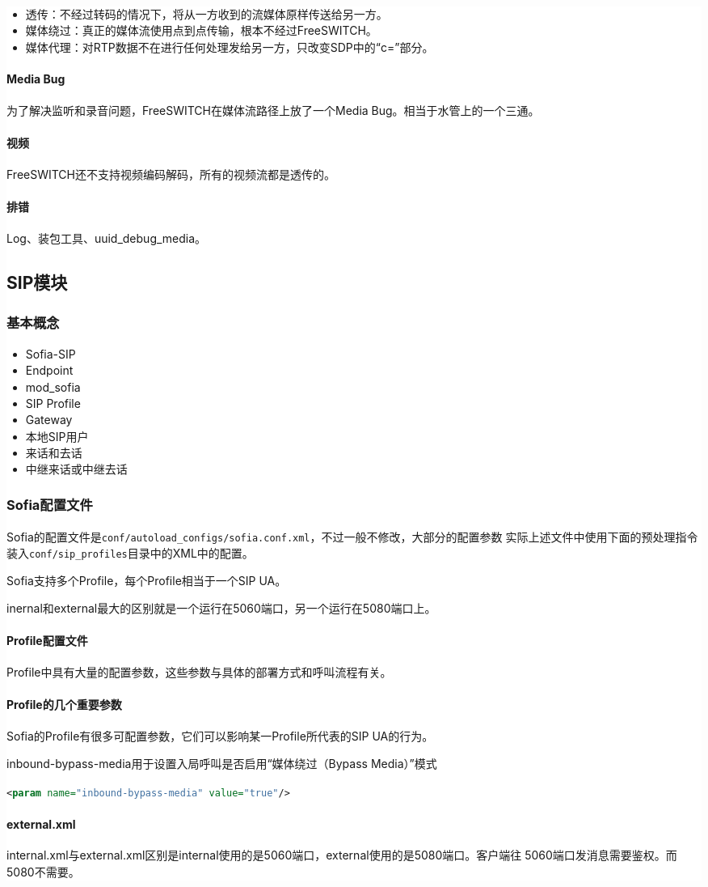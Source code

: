- 透传：不经过转码的情况下，将从一方收到的流媒体原样传送给另一方。
- 媒体绕过：真正的媒体流使用点到点传输，根本不经过FreeSWITCH。
- 媒体代理：对RTP数据不在进行任何处理发给另一方，只改变SDP中的“c=”部分。

#### Media Bug

为了解决监听和录音问题，FreeSWITCH在媒体流路径上放了一个Media Bug。相当于水管上的一个三通。

#### 视频

FreeSWITCH还不支持视频编码解码，所有的视频流都是透传的。

#### 排错

Log、装包工具、uuid_debug_media。

## SIP模块

### 基本概念

- Sofia-SIP
- Endpoint
- mod_sofia
- SIP Profile
- Gateway
- 本地SIP用户
- 来话和去话
- 中继来话或中继去话

### Sofia配置文件

Sofia的配置文件是`conf/autoload_configs/sofia.conf.xml`，不过一般不修改，大部分的配置参数
实际上述文件中使用下面的预处理指令装入`conf/sip_profiles`目录中的XML中的配置。

Sofia支持多个Profile，每个Profile相当于一个SIP UA。

inernal和external最大的区别就是一个运行在5060端口，另一个运行在5080端口上。

#### Profile配置文件

Profile中具有大量的配置参数，这些参数与具体的部署方式和呼叫流程有关。

#### Profile的几个重要参数

Sofia的Profile有很多可配置参数，它们可以影响某一Profile所代表的SIP UA的行为。

inbound-bypass-media用于设置入局呼叫是否启用“媒体绕过（Bypass Media）”模式

```xml
<param name="inbound-bypass-media" value="true"/>
```

#### external.xml

internal.xml与external.xml区别是internal使用的是5060端口，external使用的是5080端口。客户端往
5060端口发消息需要鉴权。而5080不需要。
